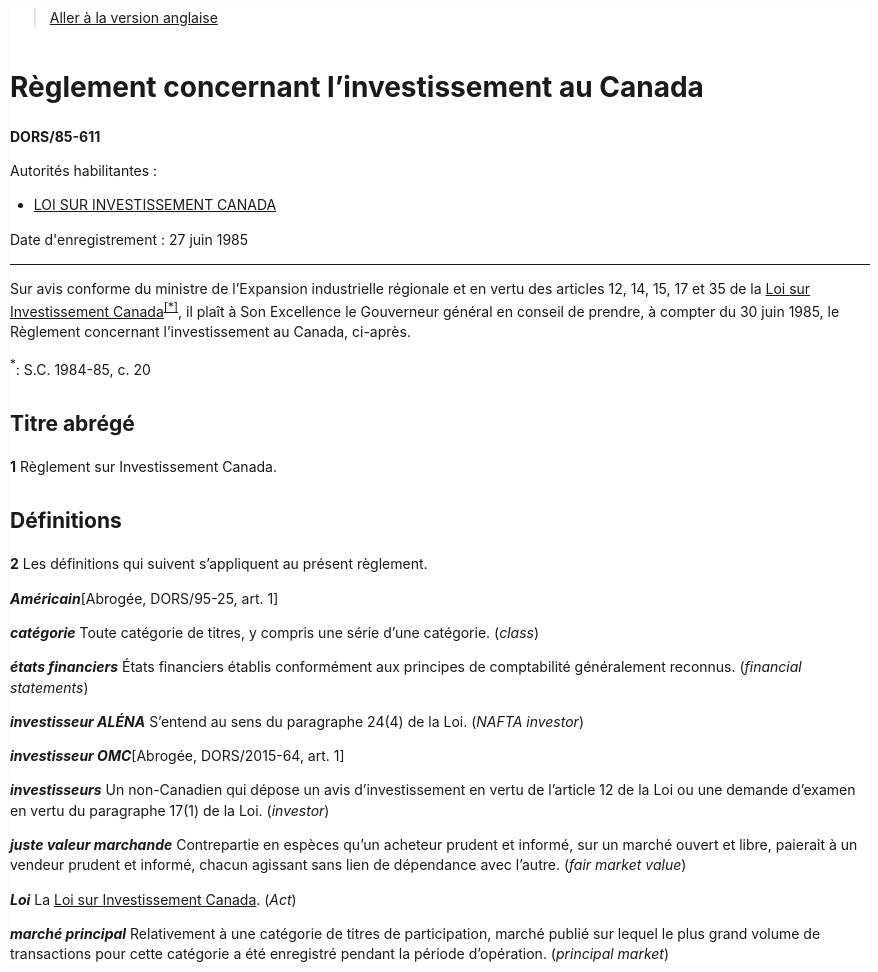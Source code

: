 > [Aller à la version anglaise](/en/Regulations/Statutory%20Orders%20and%20Regulations/85/611.md)

# Règlement concernant l’investissement au Canada

**DORS/85-611**

Autorités habilitantes : 
- [LOI SUR INVESTISSEMENT CANADA](/fr/Lois/Lois%20du%20Canada/1985/ch.%2028%20(1er%20suppl.).md)

Date d'enregistrement : 27 juin 1985

----------

Sur avis conforme du ministre de l’Expansion industrielle régionale et en vertu des articles 12, 14, 15, 17 et 35 de la [Loi sur Investissement Canada](/fr/Lois/Lois%20du%20Canada/1985/ch.%2028%20(1er%20suppl.).md)<sup><a href='#nbp_1f'>[*]</a></sup>, il plaît à Son Excellence le Gouverneur général en conseil de prendre, à compter du 30 juin 1985, le Règlement concernant l’investissement au Canada, ci-après.

<a name='nbp_1f'><sup>*</sup></a>: S.C. 1984-85, c. 20<br />




## Titre abrégé


**1** Règlement sur Investissement Canada.




## Définitions


**2** Les définitions qui suivent s’appliquent au présent règlement.

***Américain***[Abrogée, DORS/95-25, art. 1]

***catégorie*** Toute catégorie de titres, y compris une série d’une catégorie. (*class*)

***états financiers*** États financiers établis conformément aux principes de comptabilité généralement reconnus. (*financial statements*)

***investisseur ALÉNA*** S’entend au sens du paragraphe 24(4) de la Loi. (*NAFTA investor*)

***investisseur OMC***[Abrogée, DORS/2015-64, art. 1]

***investisseurs*** Un non-Canadien qui dépose un avis d’investissement en vertu de l’article 12 de la Loi ou une demande d’examen en vertu du paragraphe 17(1) de la Loi. (*investor*)

***juste valeur marchande*** Contrepartie en espèces qu’un acheteur prudent et informé, sur un marché ouvert et libre, paierait à un vendeur prudent et informé, chacun agissant sans lien de dépendance avec l’autre. (*fair market value*)

***Loi*** La [Loi sur Investissement Canada](/fr/Lois/Lois%20du%20Canada/1985/ch.%2028%20(1er%20suppl.).md). (*Act*)

***marché principal*** Relativement à une catégorie de titres de participation, marché publié sur lequel le plus grand volume de transactions pour cette catégorie a été enregistré pendant la période d’opération. (*principal market*)
